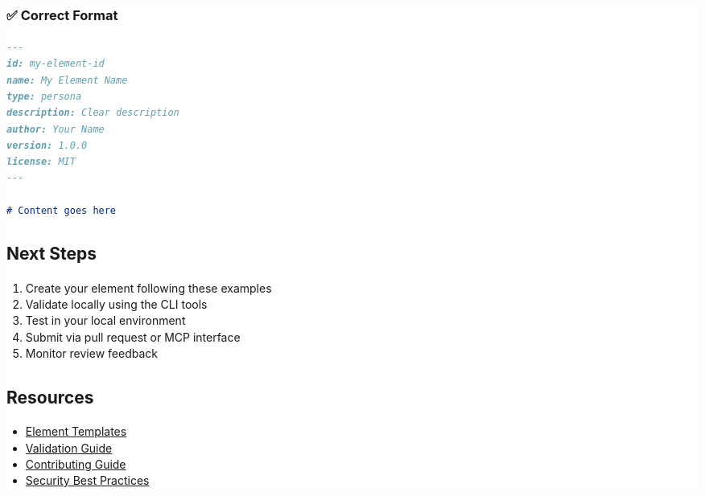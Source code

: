 ### ✅ Correct Format
```markdown
---
id: my-element-id
name: My Element Name
type: persona
description: Clear description
author: Your Name
version: 1.0.0
license: MIT
---

# Content goes here
```

## Next Steps

1. Create your element following these examples
2. Validate locally using the CLI tools
3. Test in your local environment
4. Submit via pull request or MCP interface
5. Monitor review feedback

## Resources

- [Element Templates](../templates/)
- [Validation Guide](../VALIDATION.md)
- [Contributing Guide](../../CONTRIBUTING.md)
- [Security Best Practices](../SECURITY.md)